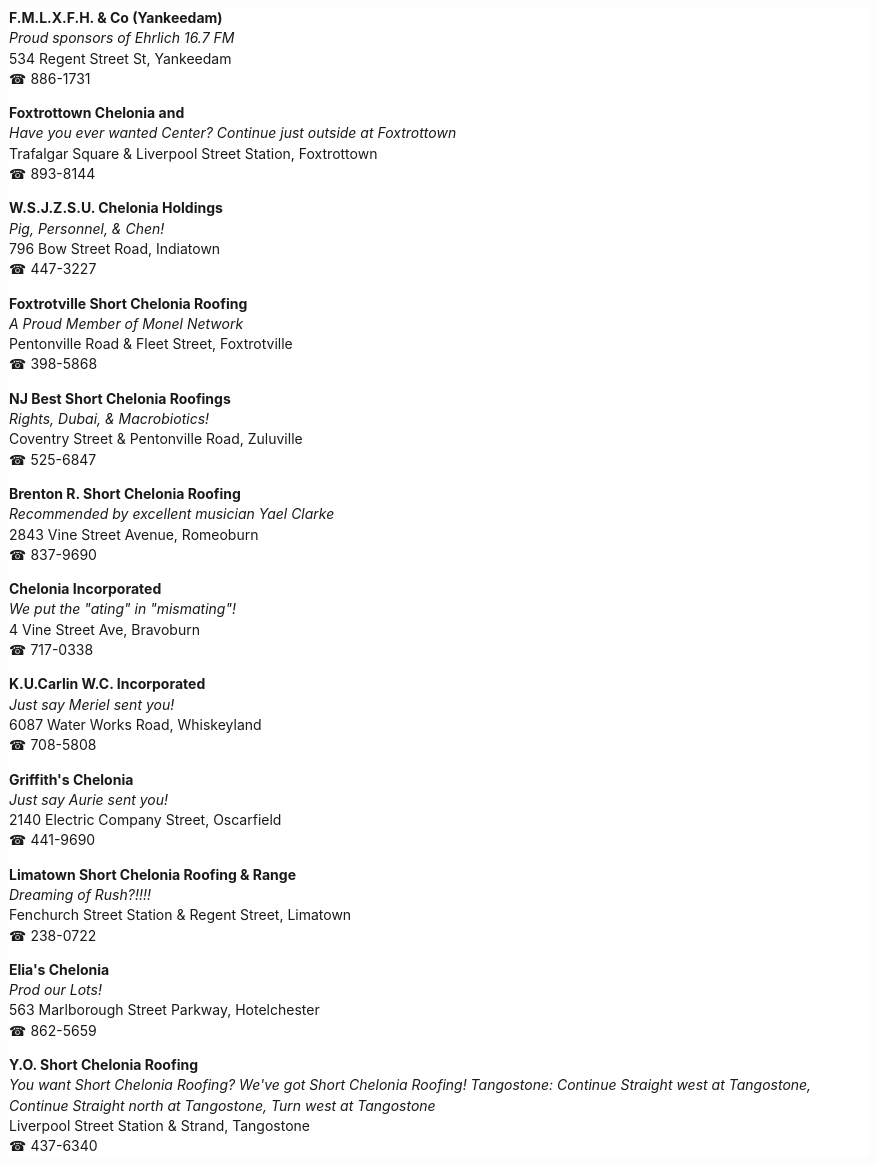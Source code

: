 **F.M.L.X.F.H. & Co (Yankeedam)**  
_Proud sponsors of Ehrlich 16.7 FM_  
534 Regent Street St, Yankeedam  
☎ 886-1731

**Foxtrottown Chelonia and**  
_Have you ever wanted Center? 
Continue just outside at Foxtrottown_  
Trafalgar Square & Liverpool Street Station, Foxtrottown  
☎ 893-8144

**W.S.J.Z.S.U. Chelonia Holdings**  
_Pig, Personnel, & Chen!_  
796 Bow Street Road, Indiatown  
☎ 447-3227

**Foxtrotville Short Chelonia Roofing**  
_A Proud Member of Monel Network_  
Pentonville Road & Fleet Street, Foxtrotville  
☎ 398-5868

**NJ Best Short Chelonia Roofings**  
_Rights, Dubai, & Macrobiotics!_  
Coventry Street & Pentonville Road, Zuluville  
☎ 525-6847

**Brenton R. Short Chelonia Roofing**  
_Recommended by excellent musician Yael Clarke_  
2843 Vine Street Avenue, Romeoburn  
☎ 837-9690

**Chelonia Incorporated**  
_We put the "ating" in "mismating"!_  
4 Vine Street Ave, Bravoburn  
☎ 717-0338

**K.U.Carlin W.C. Incorporated**  
_Just say Meriel sent you!_  
6087 Water Works Road, Whiskeyland  
☎ 708-5808

**Griffith's Chelonia**  
_Just say Aurie sent you!_  
2140 Electric Company Street, Oscarfield  
☎ 441-9690

**Limatown Short Chelonia Roofing & Range**  
_Dreaming of Rush?!!!!_  
Fenchurch Street Station & Regent Street, Limatown  
☎ 238-0722

**Elia's Chelonia**  
_Prod our Lots!_  
563 Marlborough Street Parkway, Hotelchester  
☎ 862-5659

**Y.O. Short Chelonia Roofing**  
_You want Short Chelonia Roofing? We've got Short Chelonia Roofing! 
Tangostone: Continue Straight west at Tangostone, Continue Straight north at Tangostone, Turn west at Tangostone_  
Liverpool Street Station & Strand, Tangostone  
☎ 437-6340

